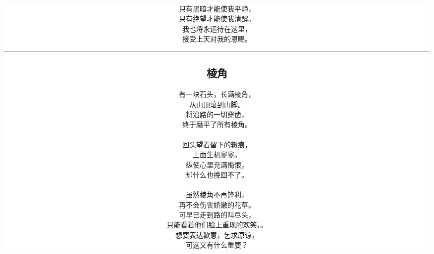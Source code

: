 <div style="text-align: center;">
只有黑暗才能使我平静，
</div>
<div style="text-align: center;">
只有绝望才能使我清醒。
</div>
<div style="text-align: center;">
我也将永远待在这里，
</div>
<div style="text-align: center;">
接受上天对我的恩赐。
</div>

-----

<h2 style="text-align: center;">棱角</h1>

<div style="text-align: center;">
有一块石头，长满棱角，
</div>
<div style="text-align: center;">
从山顶滚到山脚。
</div>
<div style="text-align: center;">
将沿路的一切穿凿，
</div>
<div style="text-align: center;">
终于磨平了所有棱角。
</div>
<div style="text-align: center;">
<br>
</div>
<div style="text-align: center;">
回头望着留下的辙痕，
</div>
<div style="text-align: center;">
上面生机寥寥。
</div>
<div style="text-align: center;">
纵使心里充满悔恨，
</div>
<div style="text-align: center;">
却什么也挽回不了。
</div>
<div style="text-align: center;">
<br>
</div>
<div style="text-align: center;">
虽然棱角不再锋利，
</div>
<div style="text-align: center;">
再不会伤害娇嫩的花草。
</div>
<div style="text-align: center;">
可早已走到路的叫尽头，
</div>
<div style="text-align: center;">
只能看着他们脸上重现的欢笑，。
</div>
<div style="text-align: center;">
想要表达歉意，乞求原谅，
</div>
<div style="text-align: center;">
可这又有什么重要？
</div>